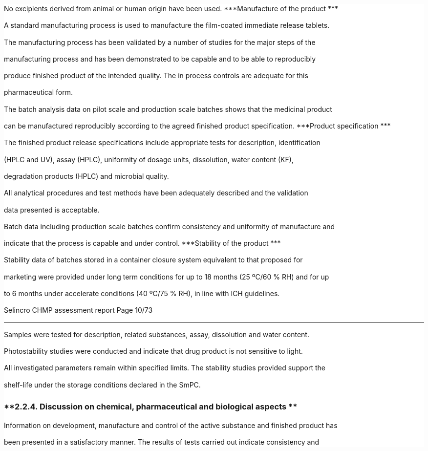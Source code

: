 No excipients derived from animal or human origin have been used. ***Manufacture of the product ***

A standard manufacturing process is used to manufacture the film-coated immediate release tablets.

The manufacturing process has been validated by a number of studies for the major steps of the

manufacturing process and has been demonstrated to be capable and to be able to reproducibly

produce finished product of the intended quality. The in process controls are adequate for this

pharmaceutical form.

The batch analysis data on pilot scale and production scale batches shows that the medicinal product

can be manufactured reproducibly according to the agreed finished product specification. ***Product specification ***

The finished product release specifications include appropriate tests for description, identification

(HPLC and UV), assay (HPLC), uniformity of dosage units, dissolution, water content (KF),

degradation products (HPLC) and microbial quality.

All analytical procedures and test methods have been adequately described and the validation

data presented is acceptable.

Batch data including production scale batches confirm consistency and uniformity of manufacture and

indicate that the process is capable and under control. ***Stability of the product ***

Stability data of batches stored in a container closure system equivalent to that proposed for

marketing were provided under long term conditions for up to 18 months (25 ºC/60 % RH) and for up

to 6 months under accelerate conditions (40 ºC/75 % RH), in line with ICH guidelines.

Selincro
CHMP assessment report
Page 10/73


-----

Samples were tested for description, related substances, assay, dissolution and water content.

Photostability studies were conducted and indicate that drug product is not sensitive to light.

All investigated parameters remain within specified limits. The stability studies provided support the

shelf-life under the storage conditions declared in the SmPC.
### **2.2.4. Discussion on chemical, pharmaceutical and biological aspects **

Information on development, manufacture and control of the active substance and finished product has

been presented in a satisfactory manner. The results of tests carried out indicate consistency and
